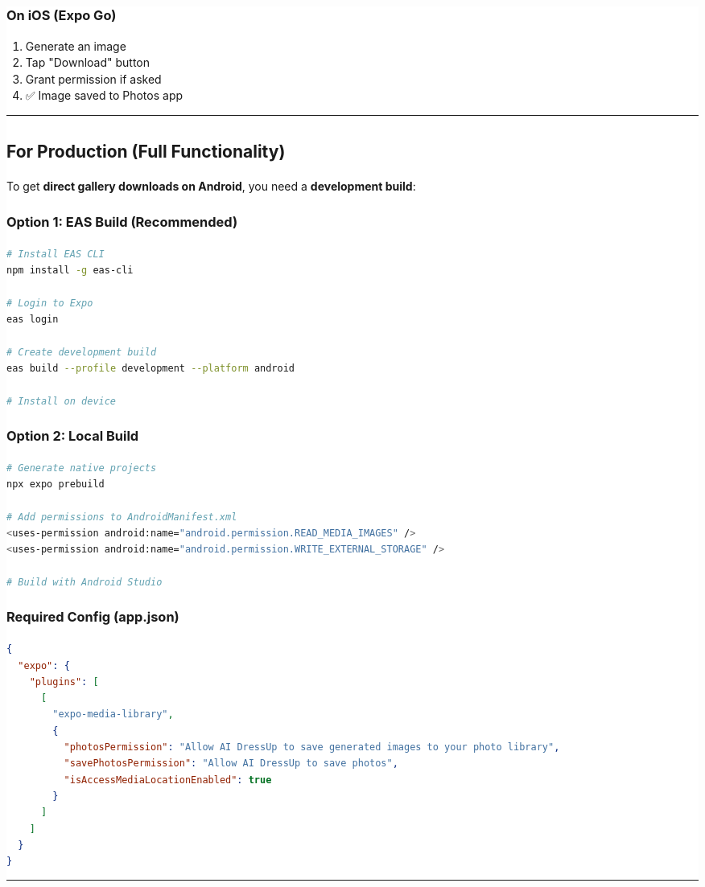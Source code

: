 ### On iOS (Expo Go)

1. Generate an image
2. Tap "Download" button
3. Grant permission if asked
4. ✅ Image saved to Photos app

---

## For Production (Full Functionality)

To get **direct gallery downloads on Android**, you need a **development build**:

### Option 1: EAS Build (Recommended)

```bash
# Install EAS CLI
npm install -g eas-cli

# Login to Expo
eas login

# Create development build
eas build --profile development --platform android

# Install on device
```

### Option 2: Local Build

```bash
# Generate native projects
npx expo prebuild

# Add permissions to AndroidManifest.xml
<uses-permission android:name="android.permission.READ_MEDIA_IMAGES" />
<uses-permission android:name="android.permission.WRITE_EXTERNAL_STORAGE" />

# Build with Android Studio
```

### Required Config (app.json)

```json
{
  "expo": {
    "plugins": [
      [
        "expo-media-library",
        {
          "photosPermission": "Allow AI DressUp to save generated images to your photo library",
          "savePhotosPermission": "Allow AI DressUp to save photos",
          "isAccessMediaLocationEnabled": true
        }
      ]
    ]
  }
}
```

---